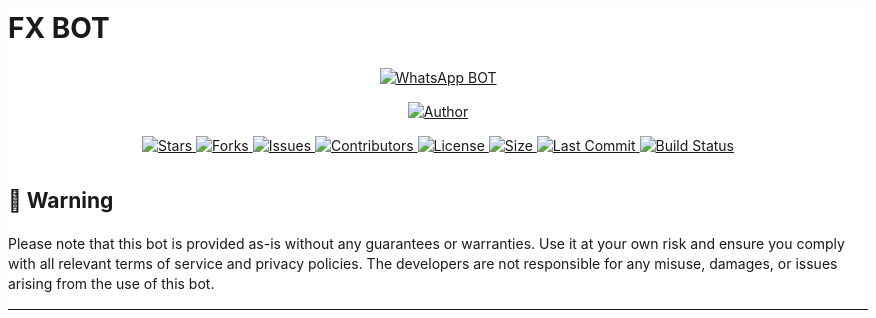 # FX BOT

<p align="center">  
  <a href="https://github.com/FXastro/bot">
    <img alt="WhatsApp BOT" height="300" src="https://raw.githubusercontent.com/FXastro/bot/main/logo.jpeg">
  </a>
</p>

<p align="center">
  <a href="https://github.com/FXastro"><img title="Author" src="https://img.shields.io/badge/WhatsApp%20BOT-black?style=for-the-badge&logo=whatsapp"></a>
</p>

<p align="center">
  <a href="https://github.com/FXastro/bot/stargazers">
    <img title="Stars" src="https://img.shields.io/github/stars/FXastro/bot?style=for-the-badge&logo=github">
  </a>
  <a href="https://github.com/FXastro/bot/network/members">
    <img title="Forks" src="https://img.shields.io/github/forks/FXastro/bot?style=for-the-badge&logo=github">
  </a>
  <a href="https://github.com/FXastro/bot/issues">
    <img title="Issues" src="https://img.shields.io/github/issues/FXastro/bot?style=for-the-badge&logo=github">
  </a>
  <a href="https://github.com/FXastro/bot/graphs/contributors">
    <img title="Contributors" src="https://img.shields.io/github/contributors/FXastro/bot?style=for-the-badge&logo=github">
  </a>
  <a href="https://github.com/FXastro/bot/blob/main/LICENSE">
    <img title="License" src="https://img.shields.io/github/license/FXastro/bot?style=for-the-badge&logo=github">
  </a>
  <a href="https://github.com/FXastro/bot">
    <img title="Size" src="https://img.shields.io/github/repo-size/FXastro/bot?style=for-the-badge&logo=github">
  </a>
  <a href="https://github.com/FXastro/bot/commits/main">
    <img title="Last Commit" src="https://img.shields.io/github/last-commit/FXastro/bot?style=for-the-badge&logo=github">
  </a>
  <a href="https://github.com/FXastro/bot/actions">
    <img title="Build Status" src="https://img.shields.io/github/actions/workflow/status/FXastro/bot/ci.yml?style=for-the-badge&logo=github">
  </a>
</p>

## 🚨 Warning

Please note that this bot is provided as-is without any guarantees or warranties. Use it at your own risk and ensure you comply with all relevant terms of service and privacy policies. The developers are not responsible for any misuse, damages, or issues arising from the use of this bot.

---